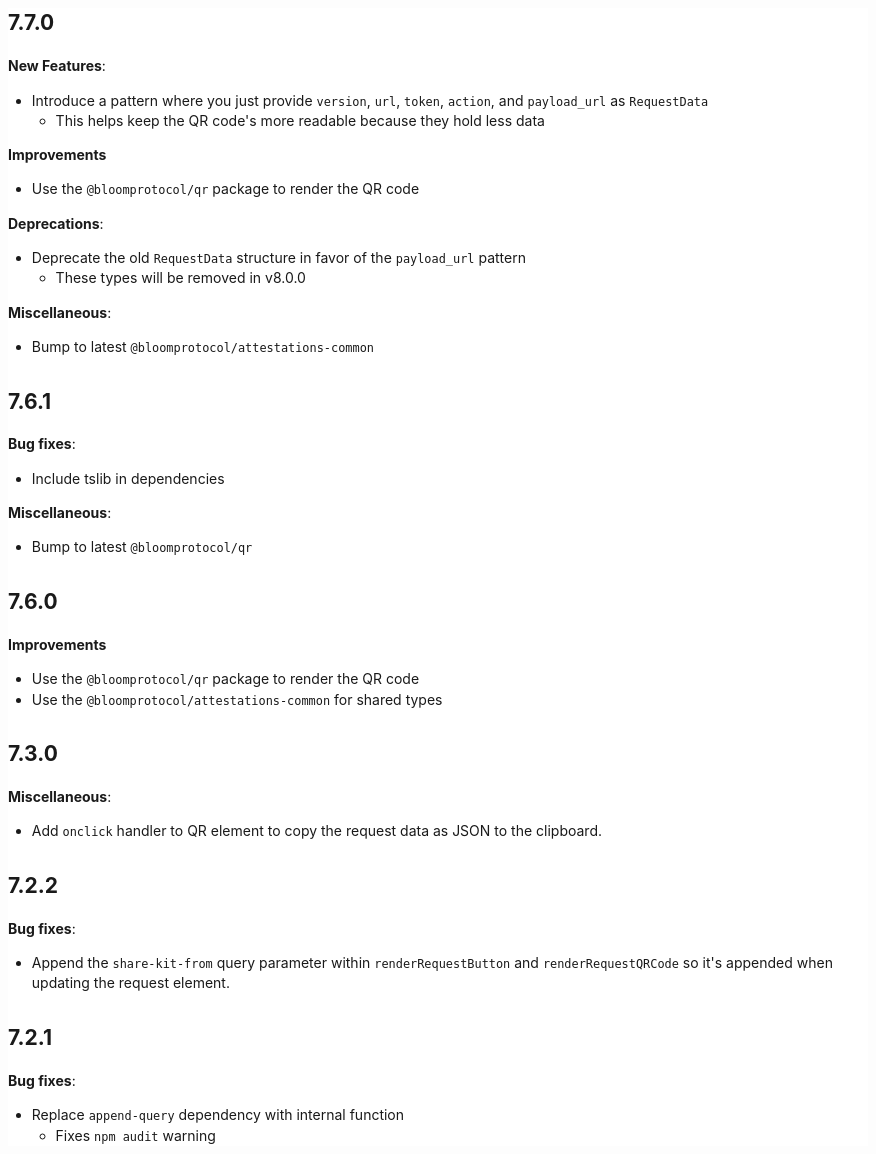 ## 7.7.0

**New Features**:

- Introduce a pattern where you just provide `version`, `url`, `token`, `action`, and `payload_url` as `RequestData`
  - This helps keep the QR code's more readable because they hold less data

**Improvements**

- Use the `@bloomprotocol/qr` package to render the QR code

**Deprecations**:

- Deprecate the old `RequestData` structure in favor of the `payload_url` pattern
  - These types will be removed in v8.0.0

**Miscellaneous**:

- Bump to latest `@bloomprotocol/attestations-common`

## 7.6.1

**Bug fixes**:

- Include tslib in dependencies

**Miscellaneous**:

- Bump to latest `@bloomprotocol/qr`

## 7.6.0

**Improvements**

- Use the `@bloomprotocol/qr` package to render the QR code
- Use the `@bloomprotocol/attestations-common` for shared types

## 7.3.0

**Miscellaneous**:

- Add `onclick` handler to QR element to copy the request data as JSON to the clipboard.

## 7.2.2

**Bug fixes**:

- Append the `share-kit-from` query parameter within `renderRequestButton` and `renderRequestQRCode` so it's appended when updating the request element.

## 7.2.1

**Bug fixes**:

- Replace `append-query` dependency with internal function
  - Fixes `npm audit` warning
